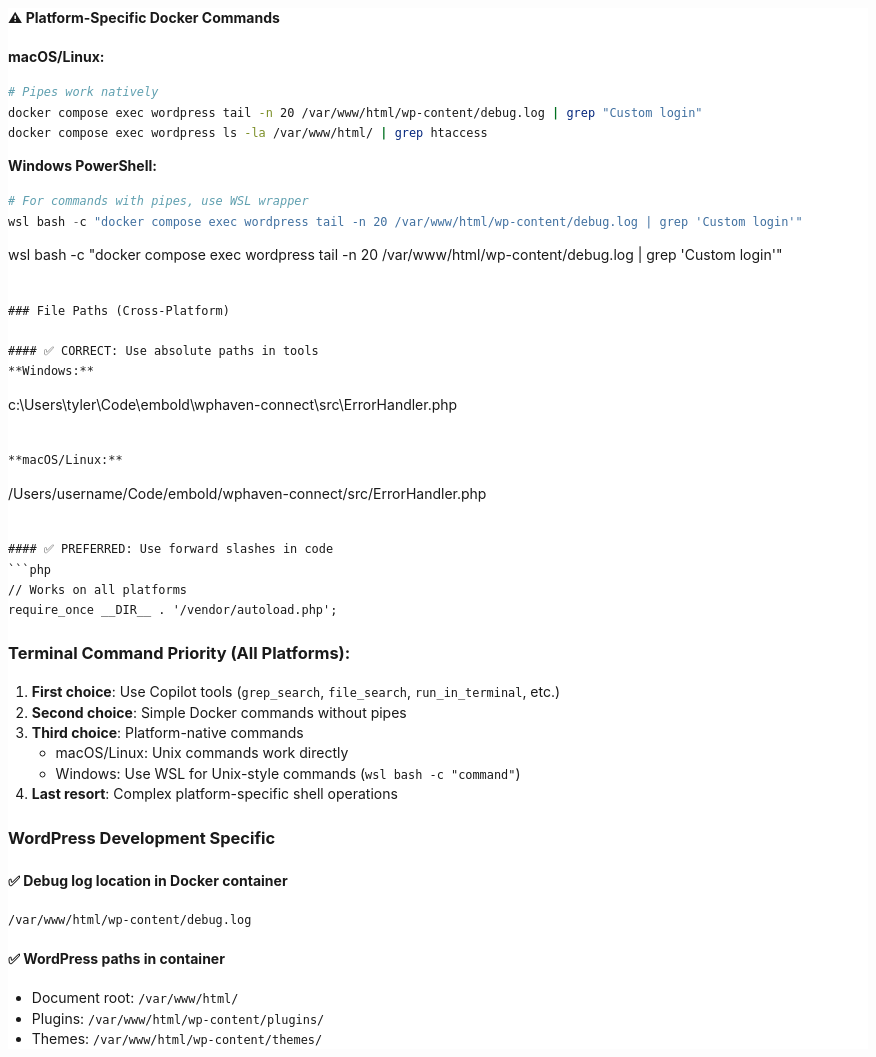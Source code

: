 #### ⚠️ Platform-Specific Docker Commands

**macOS/Linux:**
```bash
# Pipes work natively
docker compose exec wordpress tail -n 20 /var/www/html/wp-content/debug.log | grep "Custom login"
docker compose exec wordpress ls -la /var/www/html/ | grep htaccess
```

**Windows PowerShell:**
```powershell
# For commands with pipes, use WSL wrapper
wsl bash -c "docker compose exec wordpress tail -n 20 /var/www/html/wp-content/debug.log | grep 'Custom login'"
```
wsl bash -c "docker compose exec wordpress tail -n 20 /var/www/html/wp-content/debug.log | grep 'Custom login'"
```

### File Paths (Cross-Platform)

#### ✅ CORRECT: Use absolute paths in tools
**Windows:**
```
c:\Users\tyler\Code\embold\wphaven-connect\src\ErrorHandler.php
```

**macOS/Linux:**
```
/Users/username/Code/embold/wphaven-connect/src/ErrorHandler.php
```

#### ✅ PREFERRED: Use forward slashes in code
```php
// Works on all platforms
require_once __DIR__ . '/vendor/autoload.php';
```

### Terminal Command Priority (All Platforms):
1. **First choice**: Use Copilot tools (`grep_search`, `file_search`, `run_in_terminal`, etc.)
2. **Second choice**: Simple Docker commands without pipes
3. **Third choice**: Platform-native commands
   - macOS/Linux: Unix commands work directly  
   - Windows: Use WSL for Unix-style commands (`wsl bash -c "command"`)
4. **Last resort**: Complex platform-specific shell operations

### WordPress Development Specific

#### ✅ Debug log location in Docker container
```
/var/www/html/wp-content/debug.log
```

#### ✅ WordPress paths in container
- Document root: `/var/www/html/`
- Plugins: `/var/www/html/wp-content/plugins/`
- Themes: `/var/www/html/wp-content/themes/`
